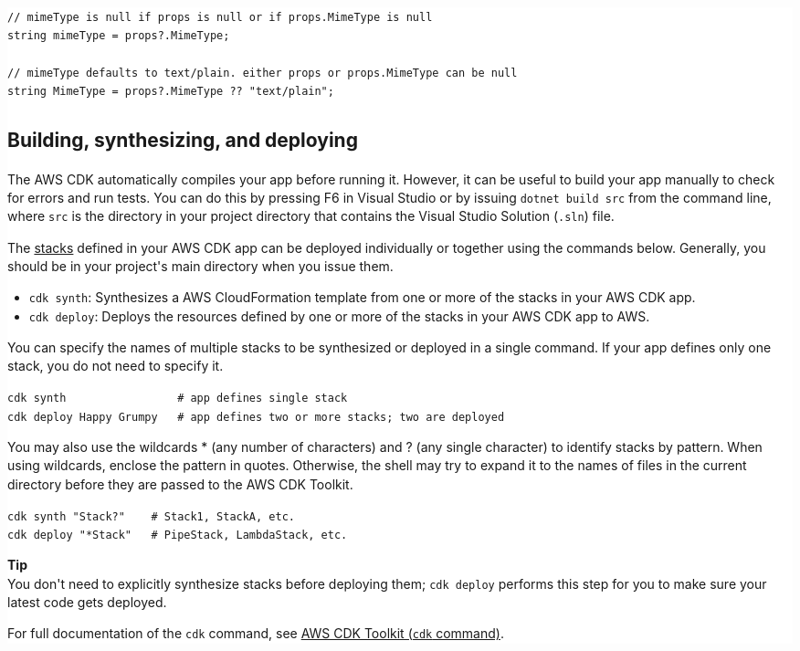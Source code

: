 ```
// mimeType is null if props is null or if props.MimeType is null
string mimeType = props?.MimeType;

// mimeType defaults to text/plain. either props or props.MimeType can be null
string MimeType = props?.MimeType ?? "text/plain";
```

## Building, synthesizing, and deploying<a name="csharp-running"></a>

The AWS CDK automatically compiles your app before running it\. However, it can be useful to build your app manually to check for errors and run tests\. You can do this by pressing F6 in Visual Studio or by issuing `dotnet build src` from the command line, where `src` is the directory in your project directory that contains the Visual Studio Solution \(`.sln`\) file\.

The [stacks](stacks.md) defined in your AWS CDK app can be deployed individually or together using the commands below\. Generally, you should be in your project's main directory when you issue them\.
+ `cdk synth`: Synthesizes a AWS CloudFormation template from one or more of the stacks in your AWS CDK app\.
+ `cdk deploy`: Deploys the resources defined by one or more of the stacks in your AWS CDK app to AWS\.

You can specify the names of multiple stacks to be synthesized or deployed in a single command\. If your app defines only one stack, you do not need to specify it\. 

```
cdk synth                 # app defines single stack
cdk deploy Happy Grumpy   # app defines two or more stacks; two are deployed
```

You may also use the wildcards \* \(any number of characters\) and ? \(any single character\) to identify stacks by pattern\. When using wildcards, enclose the pattern in quotes\. Otherwise, the shell may try to expand it to the names of files in the current directory before they are passed to the AWS CDK Toolkit\.

```
cdk synth "Stack?"    # Stack1, StackA, etc.
cdk deploy "*Stack"   # PipeStack, LambdaStack, etc.
```

**Tip**  
You don't need to explicitly synthesize stacks before deploying them; `cdk deploy` performs this step for you to make sure your latest code gets deployed\.

For full documentation of the `cdk` command, see [AWS CDK Toolkit \(`cdk` command\)](cli.md)\.